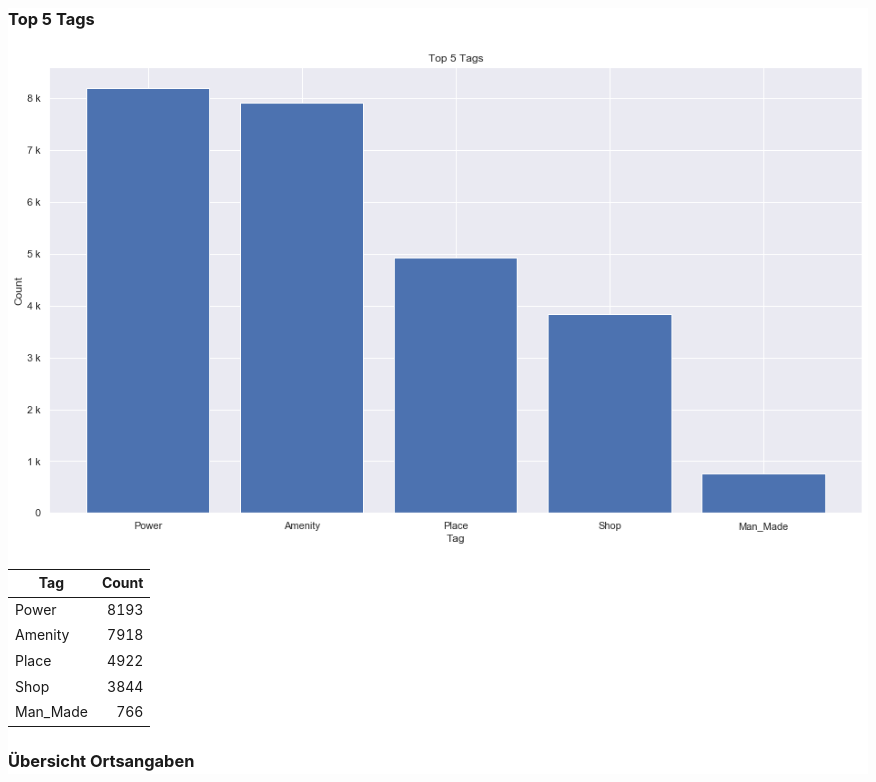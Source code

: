 ### Top 5 Tags

![Tags](./Images/albania_tags.png)

|Tag|Count|
|-|-:|
|Power|8193|
|Amenity|7918|
|Place|4922|
|Shop|3844|
|Man_Made|766|

### &Uuml;bersicht Ortsangaben
